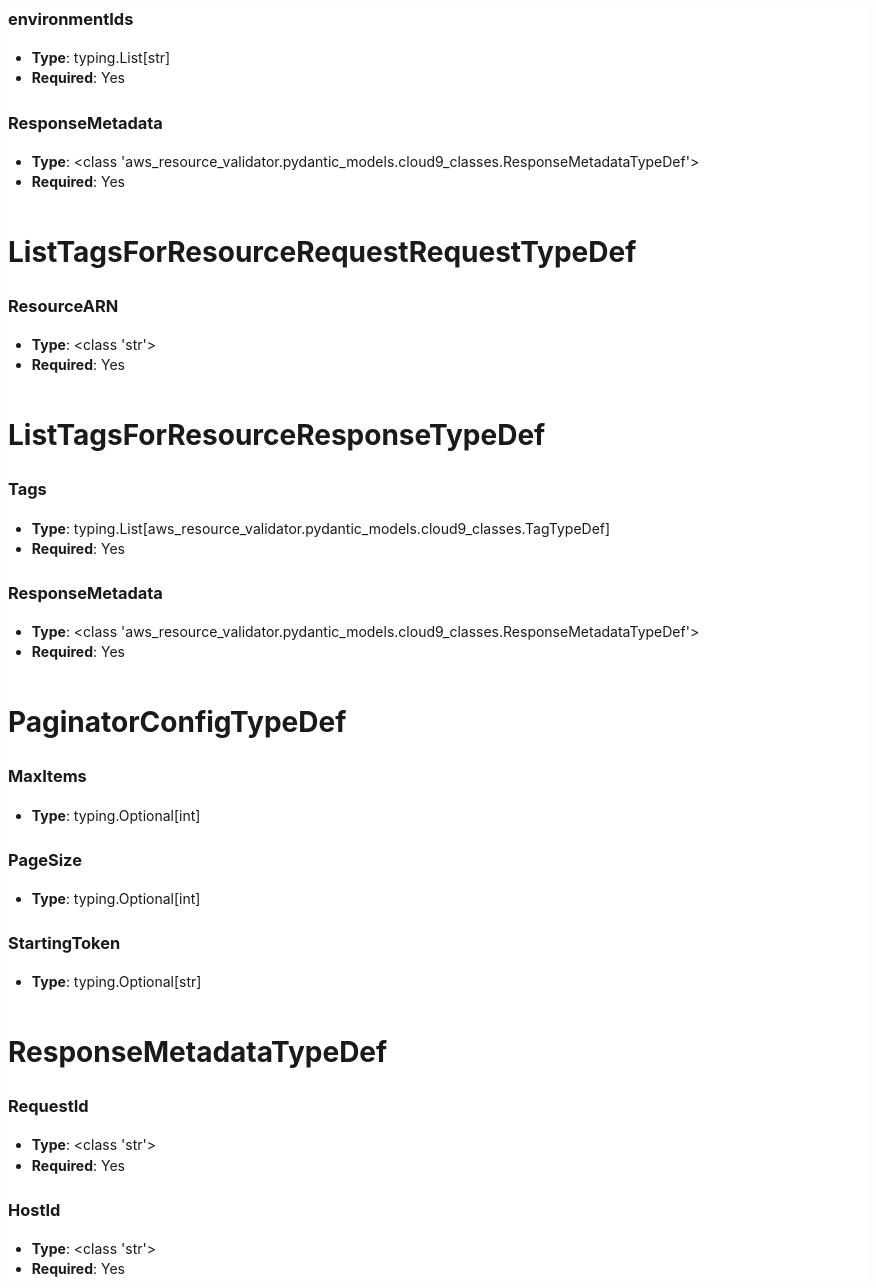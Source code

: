 ### environmentIds
- **Type**: typing.List[str]
- **Required**: Yes

### ResponseMetadata
- **Type**: <class 'aws_resource_validator.pydantic_models.cloud9_classes.ResponseMetadataTypeDef'>
- **Required**: Yes


# ListTagsForResourceRequestRequestTypeDef

### ResourceARN
- **Type**: <class 'str'>
- **Required**: Yes


# ListTagsForResourceResponseTypeDef

### Tags
- **Type**: typing.List[aws_resource_validator.pydantic_models.cloud9_classes.TagTypeDef]
- **Required**: Yes

### ResponseMetadata
- **Type**: <class 'aws_resource_validator.pydantic_models.cloud9_classes.ResponseMetadataTypeDef'>
- **Required**: Yes


# PaginatorConfigTypeDef

### MaxItems
- **Type**: typing.Optional[int]

### PageSize
- **Type**: typing.Optional[int]

### StartingToken
- **Type**: typing.Optional[str]


# ResponseMetadataTypeDef

### RequestId
- **Type**: <class 'str'>
- **Required**: Yes

### HostId
- **Type**: <class 'str'>
- **Required**: Yes
